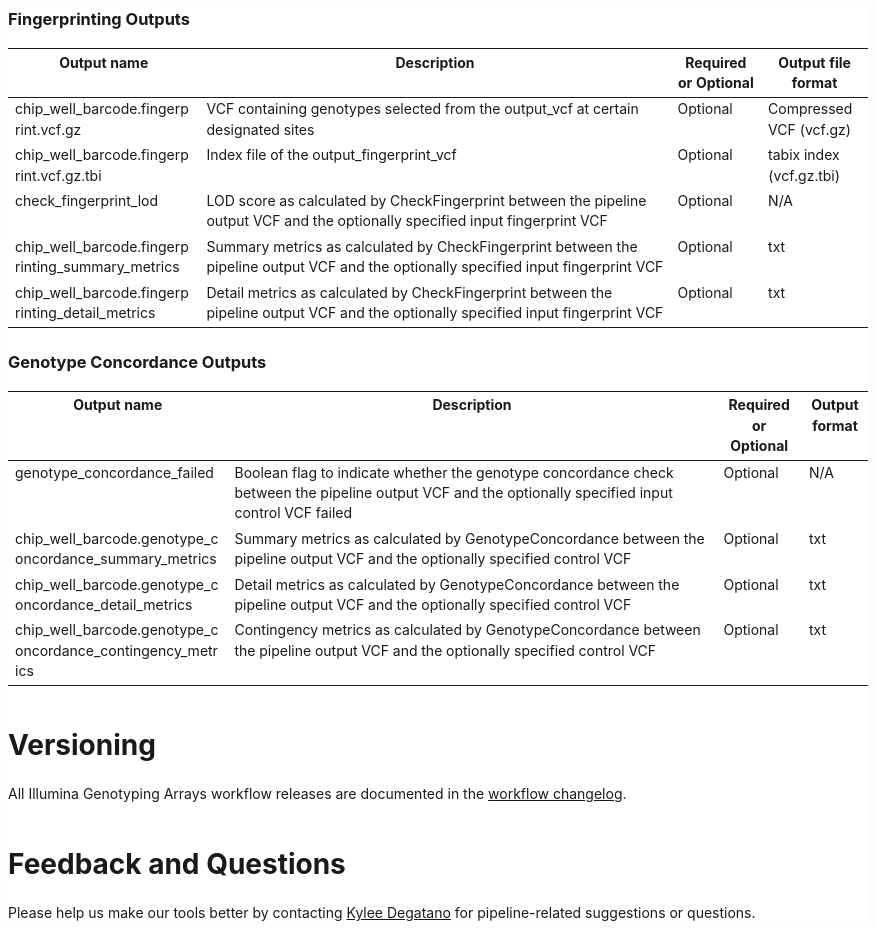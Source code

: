 
### Fingerprinting Outputs

| Output name | Description | Required or Optional | Output file format |
| --- | --- | --- | --- |
| chip_well_barcode.fingerprint.vcf.gz | VCF containing genotypes selected from the output_vcf at certain designated sites | Optional | Compressed VCF (vcf.gz) |
| chip_well_barcode.fingerprint.vcf.gz.tbi | Index file of the output_fingerprint_vcf | Optional | tabix index (vcf.gz.tbi) | 
| check_fingerprint_lod | LOD score as calculated by CheckFingerprint between the pipeline output VCF and the optionally specified input fingerprint VCF | Optional | N/A |
| chip_well_barcode.fingerprinting_summary_metrics | Summary metrics as calculated by CheckFingerprint between the pipeline output VCF and the optionally specified input fingerprint VCF | Optional | txt |
| chip_well_barcode.fingerprinting_detail_metrics | Detail metrics as calculated by CheckFingerprint between the pipeline output VCF and the optionally specified input fingerprint VCF | Optional | txt |

### Genotype Concordance Outputs

| Output name | Description | Required or Optional | Output format |
| --- | --- | --- | --- |
| genotype_concordance_failed | Boolean flag to indicate whether the genotype concordance check between the pipeline output VCF and the optionally specified input control VCF failed | Optional | N/A |
| chip_well_barcode.genotype_concordance_summary_metrics| Summary metrics as calculated by GenotypeConcordance between the pipeline output VCF and the optionally specified control VCF | Optional | txt |
| chip_well_barcode.genotype_concordance_detail_metrics | Detail metrics as calculated by GenotypeConcordance between the pipeline output VCF and the optionally specified control VCF | Optional | txt |
| chip_well_barcode.genotype_concordance_contingency_metrics | Contingency metrics as calculated by GenotypeConcordance between the pipeline output VCF and the optionally specified control VCF | Optional | txt |

# Versioning
All Illumina Genotyping Arrays workflow releases are documented in the [workflow changelog](IlluminaGenotypingArray.changelog.md).

# Feedback and Questions
Please help us make our tools better by contacting [Kylee Degatano](mailto:kdegatano@broadinstitute.org) for pipeline-related suggestions or questions.


